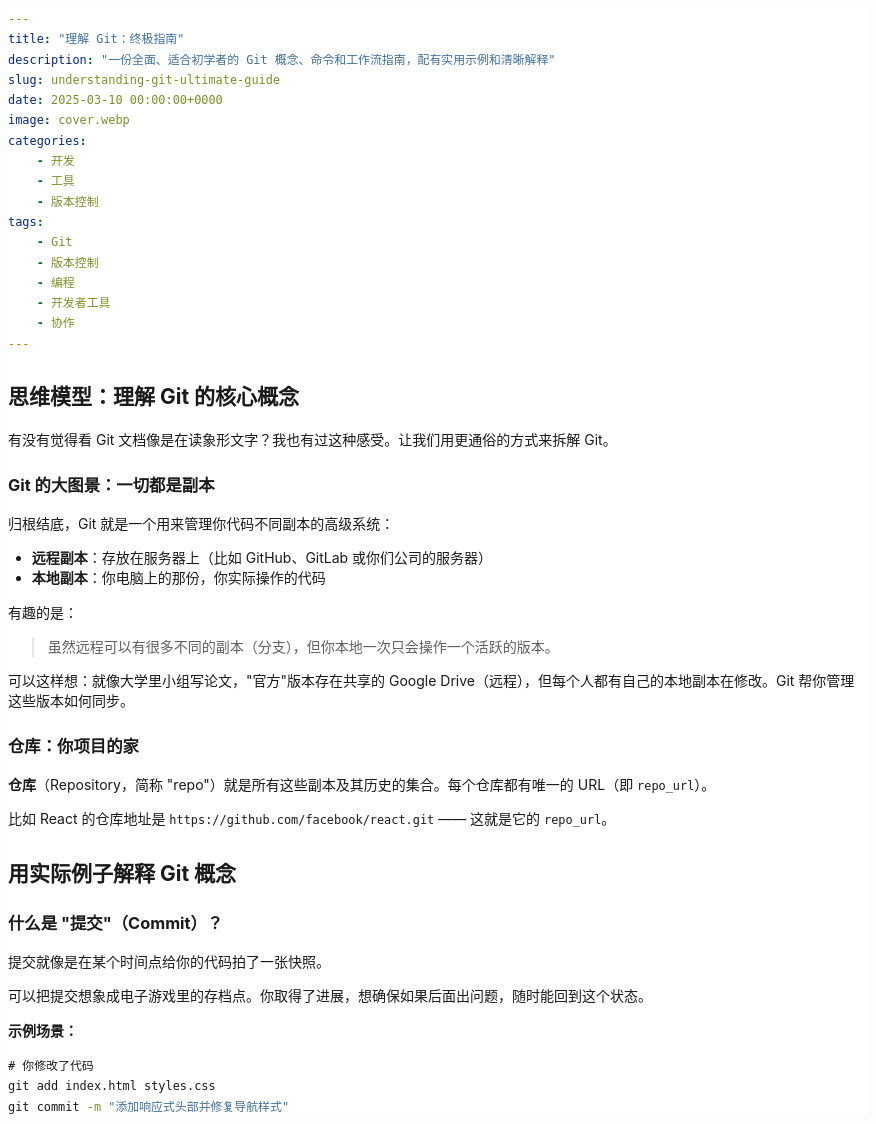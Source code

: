 ```yaml
---
title: "理解 Git：终极指南"
description: "一份全面、适合初学者的 Git 概念、命令和工作流指南，配有实用示例和清晰解释"
slug: understanding-git-ultimate-guide
date: 2025-03-10 00:00:00+0000
image: cover.webp
categories:
    - 开发
    - 工具
    - 版本控制
tags:
    - Git
    - 版本控制
    - 编程
    - 开发者工具
    - 协作
---
```


## 思维模型：理解 Git 的核心概念

有没有觉得看 Git 文档像是在读象形文字？我也有过这种感受。让我们用更通俗的方式来拆解 Git。

### Git 的大图景：一切都是副本

归根结底，Git 就是一个用来管理你代码不同副本的高级系统：

- **远程副本**：存放在服务器上（比如 GitHub、GitLab 或你们公司的服务器）
- **本地副本**：你电脑上的那份，你实际操作的代码

有趣的是：

> 虽然远程可以有很多不同的副本（分支），但你本地一次只会操作一个活跃的版本。

可以这样想：就像大学里小组写论文，"官方"版本存在共享的 Google Drive（远程），但每个人都有自己的本地副本在修改。Git 帮你管理这些版本如何同步。

### 仓库：你项目的家

**仓库**（Repository，简称 "repo"）就是所有这些副本及其历史的集合。每个仓库都有唯一的 URL（即 `repo_url`）。

比如 React 的仓库地址是 `https://github.com/facebook/react.git` —— 这就是它的 `repo_url`。

## 用实际例子解释 Git 概念

### 什么是 "提交"（Commit）？

提交就像是在某个时间点给你的代码拍了一张快照。

可以把提交想象成电子游戏里的存档点。你取得了进展，想确保如果后面出问题，随时能回到这个状态。

**示例场景：**

```cmd
# 你修改了代码
git add index.html styles.css
git commit -m "添加响应式头部并修复导航样式"
```
